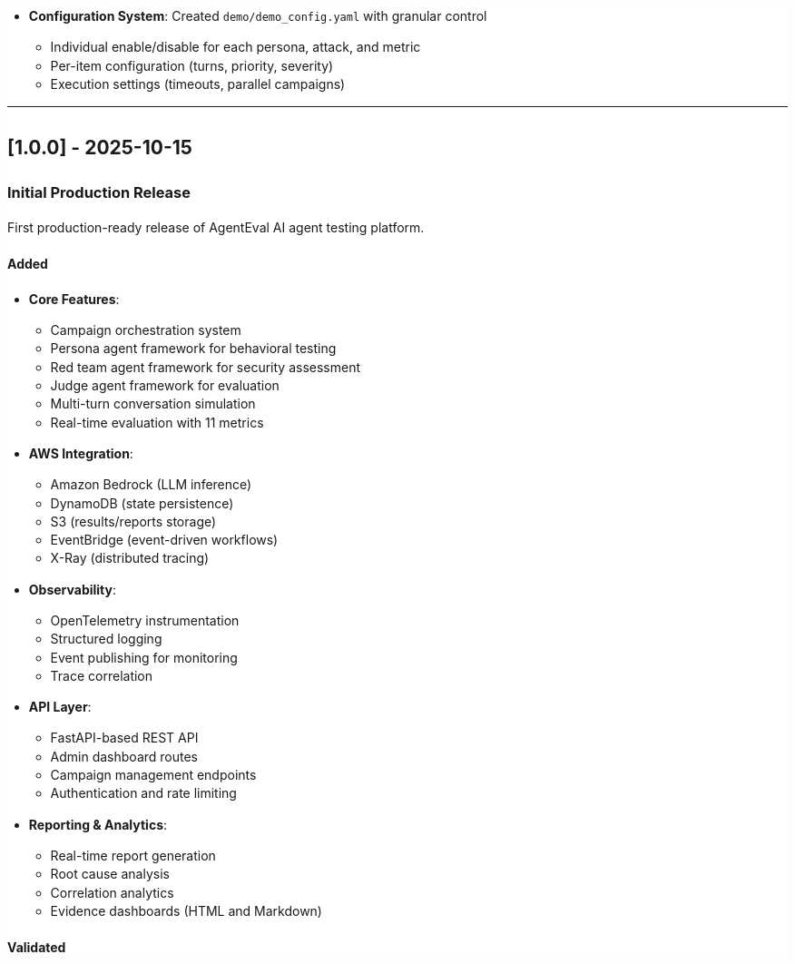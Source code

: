 - **Configuration System**: Created `demo/demo_config.yaml` with granular control

  - Individual enable/disable for each persona, attack, and metric
  - Per-item configuration (turns, priority, severity)
  - Execution settings (timeouts, parallel campaigns)

______________________________________________________________________

## \[1.0.0\] - 2025-10-15

### Initial Production Release

First production-ready release of AgentEval AI agent testing platform.

#### Added

- **Core Features**:

  - Campaign orchestration system
  - Persona agent framework for behavioral testing
  - Red team agent framework for security assessment
  - Judge agent framework for evaluation
  - Multi-turn conversation simulation
  - Real-time evaluation with 11 metrics

- **AWS Integration**:

  - Amazon Bedrock (LLM inference)
  - DynamoDB (state persistence)
  - S3 (results/reports storage)
  - EventBridge (event-driven workflows)
  - X-Ray (distributed tracing)

- **Observability**:

  - OpenTelemetry instrumentation
  - Structured logging
  - Event publishing for monitoring
  - Trace correlation

- **API Layer**:

  - FastAPI-based REST API
  - Admin dashboard routes
  - Campaign management endpoints
  - Authentication and rate limiting

- **Reporting & Analytics**:

  - Real-time report generation
  - Root cause analysis
  - Correlation analytics
  - Evidence dashboards (HTML and Markdown)

#### Validated
